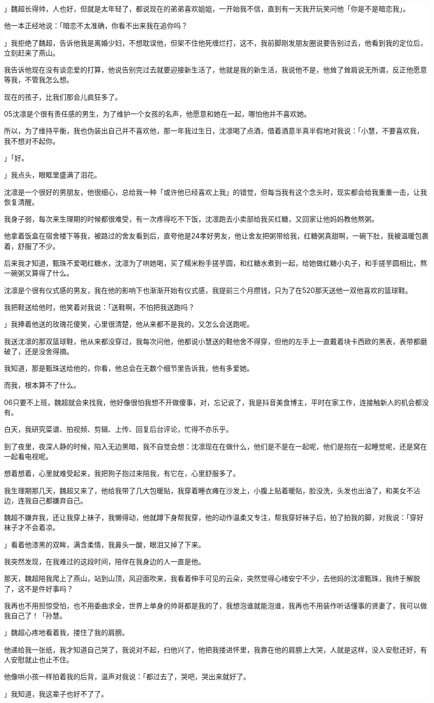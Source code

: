 」魏超长得帅，人也好，但就是太年轻了，都说现在的弟弟喜欢姐姐，一开始我不信，直到有一天我开玩笑问他「你是不是暗恋我」。

他一本正经地说：「暗恋不太准确，你看不出来我在追你吗？

」我拒绝了魏超，告诉他我是离婚少妇，不想耽误他，但架不住他死缠烂打，这不，我前脚刚发朋友圈说要告别过去，他看到我的定位后，立刻赶来了燕山。

我告诉他现在没有谈恋爱的打算，他说告别完过去就要迎接新生活了，他就是我的新生活，我说他不是，他耸了耸肩说无所谓，反正他愿意等我，不管我怎么想。

现在的孩子，比我们那会儿疯狂多了。

05沈凛是个很有责任感的男生，为了维护一个女孩的名声，他愿意和她在一起，哪怕他并不喜欢她。

所以，为了维持平衡，我也伪装出自己并不喜欢他，那一年我过生日，沈凛喝了点酒，借着酒意半真半假地对我说：「小慧，不要喜欢我，我不想对不起你。

」「好。

」我点头，眼眶里盛满了泪花。

沈凛是一个很好的男朋友，他很细心，总给我一种「或许他已经喜欢上我」的错觉，但每当我有这个念头时，现实都会给我重重一击，让我恢复清醒。

我身子弱，每次来生理期的时候都很难受，有一次疼得吃不下饭，沈凛跑去小卖部给我买红糖，又回家让他妈妈教他熬粥。

他拿着饭盒在宿舍楼下等我，被路过的舍友看到后，直夸他是24孝好男友，他让舍友把粥带给我，红糖粥真甜啊，一碗下肚，我被温暖包裹着，舒服了不少。

后来我才知道，甄珠不爱喝红糖水，沈凛为了哄她喝，买了糯米粉手搓芋圆，和红糖水煮到一起，给她做红糖小丸子，和手搓芋圆相比，熬一碗粥又算得了什么。

沈凛是个很有仪式感的男友，我在他的影响下也渐渐开始有仪式感，我提前三个月攒钱，只为了在520那天送他一双他喜欢的篮球鞋。

我把鞋送给他时，他笑着对我说：「送鞋啊，不怕把我送跑吗？

」我捧着他送的玫瑰花傻笑，心里很清楚，他从来都不是我的，又怎么会送跑呢。

我送沈凛的那双篮球鞋，他从来都没穿过，我每次问他，他都说小慧送的鞋他舍不得穿，但他的左手上一直戴着块卡西欧的黑表，表带都磨破了，还是没舍得摘。

我知道，那是甄珠送给他的，你看，他总会在无数个细节里告诉我，他有多爱她。

而我，根本算不了什么。

06只要不上班，魏超就会来找我，他好像很怕我想不开做傻事，对，忘记说了，我是抖音美食博主，平时在家工作，连接触新人的机会都没有。

白天，我研究菜谱、拍视频、剪辑、上传、回复后台评论，忙得不亦乐乎。

到了夜里，夜深人静的时候，陷入无边黑暗，我不自觉会想：沈凛现在在做什么，他们是不是在一起呢，他们是抱在一起睡觉呢，还是窝在一起看电视呢。

想着想着，心里就难受起来，我把狗子抱过来陪我，有它在，心里舒服多了。

我生理期那几天，魏超又来了，他给我带了几大包暖贴，我穿着睡衣瘫在沙发上，小腹上贴着暖贴，脸没洗，头发也出油了，和美女不沾边，连我自己都嫌弃自己。

魏超不嫌弃我，还让我穿上袜子，我懒得动，他就蹲下身帮我穿，他的动作温柔又专注，帮我穿好袜子后，拍了拍我的脚，对我说：「穿好袜子才不会着凉。

」看着他漆黑的双眸，满含柔情，我鼻头一酸，眼泪又掉了下来。

我突然发现，在我难过的这段时间，陪伴在我身边的人一直是他。

那天，魏超陪我爬上了燕山，站到山顶，风迎面吹来，我看着伸手可见的云朵，突然觉得心绪安宁不少，去他妈的沈凛甄珠，我终于解脱了，这不是件好事吗？

我再也不用担惊受怕，也不用委曲求全，世界上单身的帅哥都是我的了，我想泡谁就能泡谁，我再也不用装作听话懂事的贤妻了，我可以做我自己了！「孙慧。

」魏超心疼地看着我，搂住了我的肩膀。

他递给我一张纸，我才知道自己哭了，我说对不起，扫他兴了，他把我搂进怀里，我靠在他的肩膀上大哭，人就是这样，没人安慰还好，有人安慰就止也止不住。

他像哄小孩一样拍着我的后背，温声对我说：「都过去了，哭吧，哭出来就好了。

」我知道，我这辈子也好不了了。
